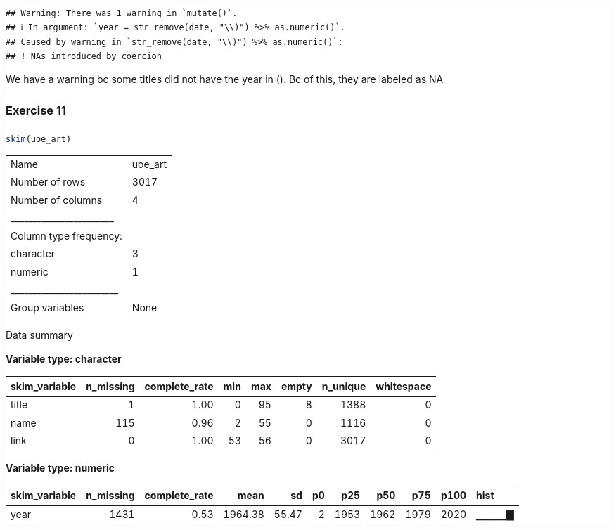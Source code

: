    ## Warning: There was 1 warning in `mutate()`.
    ## ℹ In argument: `year = str_remove(date, "\\)") %>% as.numeric()`.
    ## Caused by warning in `str_remove(date, "\\)") %>% as.numeric()`:
    ## ! NAs introduced by coercion

We have a warning bc some titles did not have the year in (). Bc of
this, they are labeled as NA

### Exercise 11

``` r
skim(uoe_art)
```

|                                                  |         |
|:-------------------------------------------------|:--------|
| Name                                             | uoe_art |
| Number of rows                                   | 3017    |
| Number of columns                                | 4       |
| \_\_\_\_\_\_\_\_\_\_\_\_\_\_\_\_\_\_\_\_\_\_\_   |         |
| Column type frequency:                           |         |
| character                                        | 3       |
| numeric                                          | 1       |
| \_\_\_\_\_\_\_\_\_\_\_\_\_\_\_\_\_\_\_\_\_\_\_\_ |         |
| Group variables                                  | None    |

Data summary

**Variable type: character**

| skim_variable | n_missing | complete_rate | min | max | empty | n_unique | whitespace |
|:--------------|----------:|--------------:|----:|----:|------:|---------:|-----------:|
| title         |         1 |          1.00 |   0 |  95 |     8 |     1388 |          0 |
| name          |       115 |          0.96 |   2 |  55 |     0 |     1116 |          0 |
| link          |         0 |          1.00 |  53 |  56 |     0 |     3017 |          0 |

**Variable type: numeric**

| skim_variable | n_missing | complete_rate |    mean |    sd |  p0 |  p25 |  p50 |  p75 | p100 | hist  |
|:--------------|----------:|--------------:|--------:|------:|----:|-----:|-----:|-----:|-----:|:------|
| year          |      1431 |          0.53 | 1964.38 | 55.47 |   2 | 1953 | 1962 | 1979 | 2020 | ▁▁▁▁▇ |
